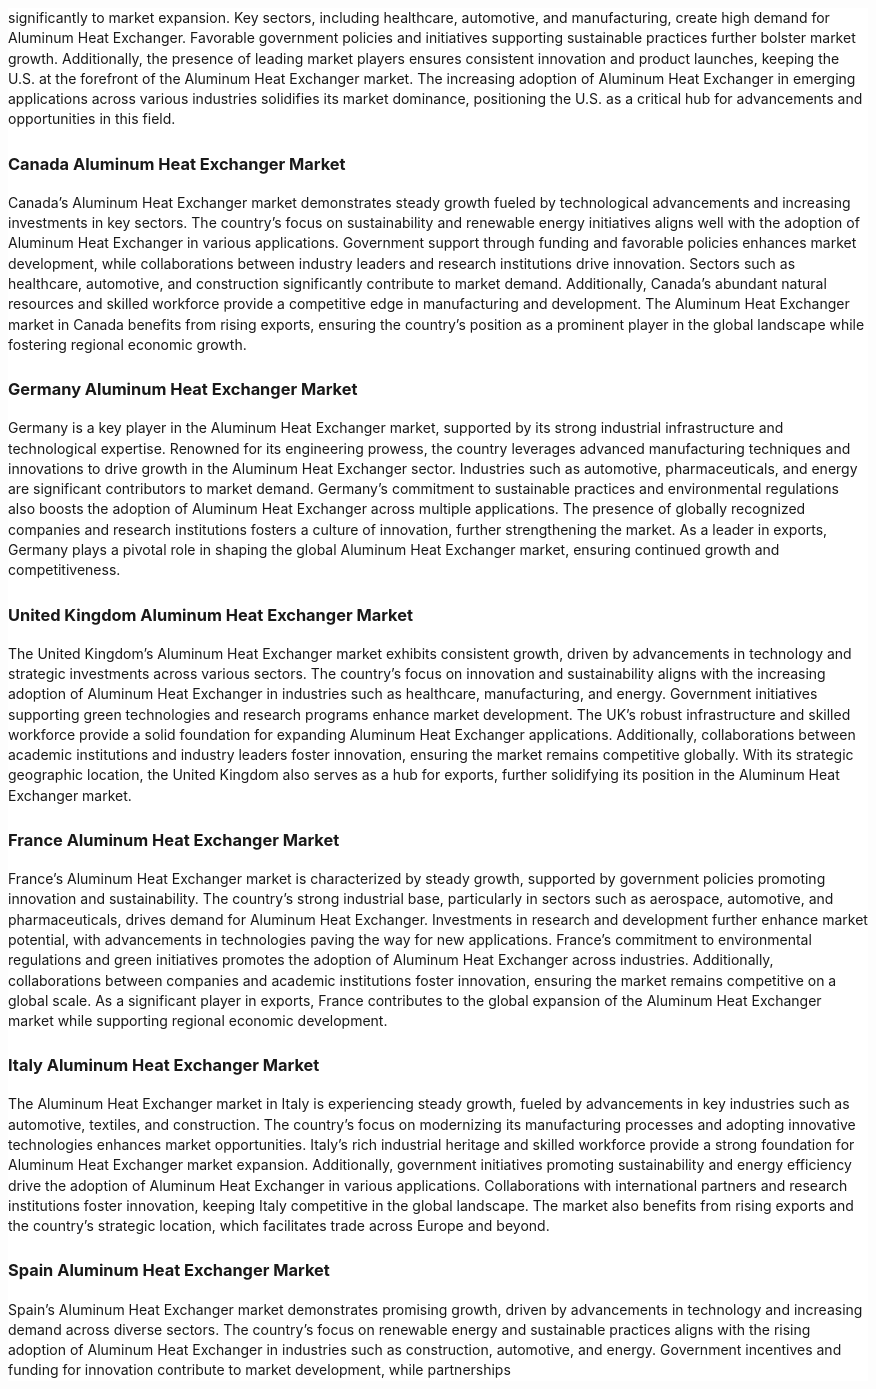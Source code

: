 significantly to market expansion. Key sectors, including healthcare, automotive, and manufacturing, create high demand for Aluminum Heat Exchanger. Favorable government policies and initiatives supporting sustainable practices further bolster market growth. Additionally, the presence of leading market players ensures consistent innovation and product launches, keeping the U.S. at the forefront of the Aluminum Heat Exchanger market. The increasing adoption of Aluminum Heat Exchanger in emerging applications across various industries solidifies its market dominance, positioning the U.S. as a critical hub for advancements and opportunities in this field.</p><h3>Canada Aluminum Heat Exchanger Market</h3><p>Canada&rsquo;s Aluminum Heat Exchanger market demonstrates steady growth fueled by technological advancements and increasing investments in key sectors. The country&rsquo;s focus on sustainability and renewable energy initiatives aligns well with the adoption of Aluminum Heat Exchanger in various applications. Government support through funding and favorable policies enhances market development, while collaborations between industry leaders and research institutions drive innovation. Sectors such as healthcare, automotive, and construction significantly contribute to market demand. Additionally, Canada&rsquo;s abundant natural resources and skilled workforce provide a competitive edge in manufacturing and development. The Aluminum Heat Exchanger market in Canada benefits from rising exports, ensuring the country&rsquo;s position as a prominent player in the global landscape while fostering regional economic growth.</p><h3>Germany Aluminum Heat Exchanger Market</h3><p>Germany is a key player in the Aluminum Heat Exchanger market, supported by its strong industrial infrastructure and technological expertise. Renowned for its engineering prowess, the country leverages advanced manufacturing techniques and innovations to drive growth in the Aluminum Heat Exchanger sector. Industries such as automotive, pharmaceuticals, and energy are significant contributors to market demand. Germany&rsquo;s commitment to sustainable practices and environmental regulations also boosts the adoption of Aluminum Heat Exchanger across multiple applications. The presence of globally recognized companies and research institutions fosters a culture of innovation, further strengthening the market. As a leader in exports, Germany plays a pivotal role in shaping the global Aluminum Heat Exchanger market, ensuring continued growth and competitiveness.</p><h3>United Kingdom Aluminum Heat Exchanger Market</h3><p>The United Kingdom&rsquo;s Aluminum Heat Exchanger market exhibits consistent growth, driven by advancements in technology and strategic investments across various sectors. The country&rsquo;s focus on innovation and sustainability aligns with the increasing adoption of Aluminum Heat Exchanger in industries such as healthcare, manufacturing, and energy. Government initiatives supporting green technologies and research programs enhance market development. The UK&rsquo;s robust infrastructure and skilled workforce provide a solid foundation for expanding Aluminum Heat Exchanger applications. Additionally, collaborations between academic institutions and industry leaders foster innovation, ensuring the market remains competitive globally. With its strategic geographic location, the United Kingdom also serves as a hub for exports, further solidifying its position in the Aluminum Heat Exchanger market.</p><h3>France Aluminum Heat Exchanger Market</h3><p>France&rsquo;s Aluminum Heat Exchanger market is characterized by steady growth, supported by government policies promoting innovation and sustainability. The country&rsquo;s strong industrial base, particularly in sectors such as aerospace, automotive, and pharmaceuticals, drives demand for Aluminum Heat Exchanger. Investments in research and development further enhance market potential, with advancements in technologies paving the way for new applications. France&rsquo;s commitment to environmental regulations and green initiatives promotes the adoption of Aluminum Heat Exchanger across industries. Additionally, collaborations between companies and academic institutions foster innovation, ensuring the market remains competitive on a global scale. As a significant player in exports, France contributes to the global expansion of the Aluminum Heat Exchanger market while supporting regional economic development.</p><h3>Italy Aluminum Heat Exchanger Market</h3><p>The Aluminum Heat Exchanger market in Italy is experiencing steady growth, fueled by advancements in key industries such as automotive, textiles, and construction. The country&rsquo;s focus on modernizing its manufacturing processes and adopting innovative technologies enhances market opportunities. Italy&rsquo;s rich industrial heritage and skilled workforce provide a strong foundation for Aluminum Heat Exchanger market expansion. Additionally, government initiatives promoting sustainability and energy efficiency drive the adoption of Aluminum Heat Exchanger in various applications. Collaborations with international partners and research institutions foster innovation, keeping Italy competitive in the global landscape. The market also benefits from rising exports and the country&rsquo;s strategic location, which facilitates trade across Europe and beyond.</p><h3>Spain Aluminum Heat Exchanger Market</h3><p>Spain&rsquo;s Aluminum Heat Exchanger market demonstrates promising growth, driven by advancements in technology and increasing demand across diverse sectors. The country&rsquo;s focus on renewable energy and sustainable practices aligns with the rising adoption of Aluminum Heat Exchanger in industries such as construction, automotive, and energy. Government incentives and funding for innovation contribute to market development, while partnerships